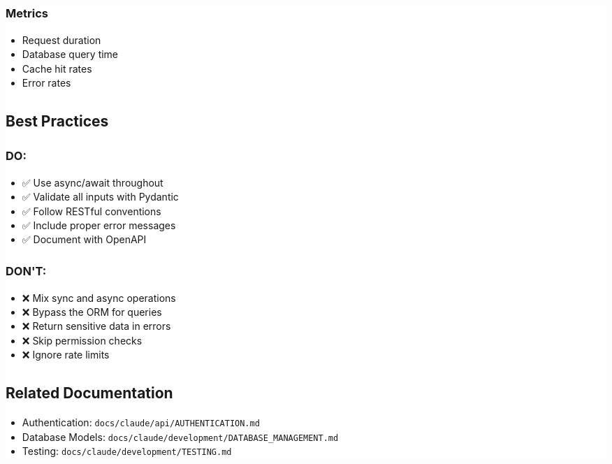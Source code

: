 ### Metrics
- Request duration
- Database query time
- Cache hit rates
- Error rates

## Best Practices

### DO:
- ✅ Use async/await throughout
- ✅ Validate all inputs with Pydantic
- ✅ Follow RESTful conventions
- ✅ Include proper error messages
- ✅ Document with OpenAPI

### DON'T:
- ❌ Mix sync and async operations
- ❌ Bypass the ORM for queries
- ❌ Return sensitive data in errors
- ❌ Skip permission checks
- ❌ Ignore rate limits

## Related Documentation
- Authentication: `docs/claude/api/AUTHENTICATION.md`
- Database Models: `docs/claude/development/DATABASE_MANAGEMENT.md`
- Testing: `docs/claude/development/TESTING.md`